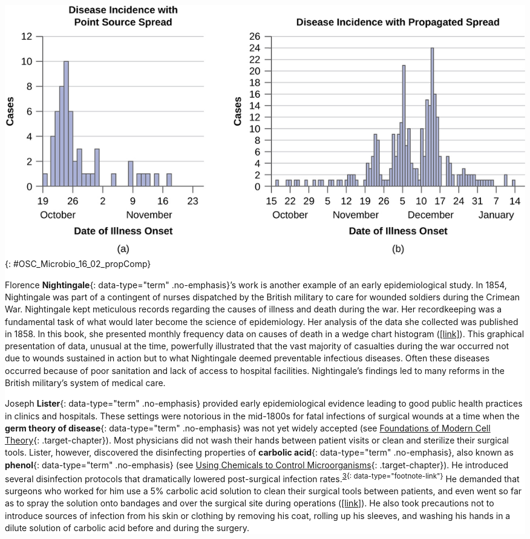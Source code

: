 ![a) Graph of Disease incidence with point source spread. X axis is months; Y axis is cases. There is a peak in October which reaches 10 but quickly drops back down to the baseline of 1-2.  B) Disease incidence with propagated spread. X axis is months and Y axis is cases. There are three peaks. In November it reaches 10, in early December 20; in late December 24. It slowly drops back down.](../resources/OSC_Microbio_16_02_PropComp.jpg "(a) Outbreaks that can be attributed to point source spread often have a short duration. (b) Outbreaks attributed to propagated spread can have a more extended duration. (credit a, b: modification of work by Centers for Disease Control and Prevention)"){: #OSC_Microbio_16_02_propComp}

Florence **Nightingale**{: data-type="term" .no-emphasis}’s work is another example of an early epidemiological study. In 1854, Nightingale was part of a contingent of nurses dispatched by the British military to care for wounded soldiers during the Crimean War. Nightingale kept meticulous records regarding the causes of illness and death during the war. Her recordkeeping was a fundamental task of what would later become the science of epidemiology. Her analysis of the data she collected was published in 1858. In this book, she presented monthly frequency data on causes of death in a wedge chart histogram ([\[link\]](#OSC_Microbio_16_02_Flor)). This graphical presentation of data, unusual at the time, powerfully illustrated that the vast majority of casualties during the war occurred not due to wounds sustained in action but to what Nightingale deemed preventable infectious diseases. Often these diseases occurred because of poor sanitation and lack of access to hospital facilities. Nightingale’s findings led to many reforms in the British military’s system of medical care.

Joseph **Lister**{: data-type="term" .no-emphasis} provided early epidemiological evidence leading to good public health practices in clinics and hospitals. These settings were notorious in the mid-1800s for fatal infections of surgical wounds at a time when the **germ theory of disease**{: data-type="term" .no-emphasis} was not yet widely accepted (see [Foundations of Modern Cell Theory](/m58791){: .target-chapter}). Most physicians did not wash their hands between patient visits or clean and sterilize their surgical tools. Lister, however, discovered the disinfecting properties of **carbolic acid**{: data-type="term" .no-emphasis}, also known as **phenol**{: data-type="term" .no-emphasis} (see [Using Chemicals to Control Microorganisms](/m58855){: .target-chapter}). He introduced several disinfection protocols that dramatically lowered post-surgical infection rates.<sup data-type="footnote-number" id="footnote-ref3">[3](#footnote3){: data-type="footnote-link"}</sup> He demanded that surgeons who worked for him use a 5% carbolic acid solution to clean their surgical tools between patients, and even went so far as to spray the solution onto bandages and over the surgical site during operations ([\[link\]](#OSC_Microbio_16_02_lister)). He also took precautions not to introduce sources of infection from his skin or clothing by removing his coat, rolling up his sleeves, and washing his hands in a dilute solution of carbolic acid before and during the surgery.


[1]: https://openstax.org/l/22theghostmap
[2]: https://openstax.org/l/22JohnSnowacco
[3]: https://openstax.org/l/22CDCpointsourc
[4]: https://openstax.org/l/22nightwedgecha